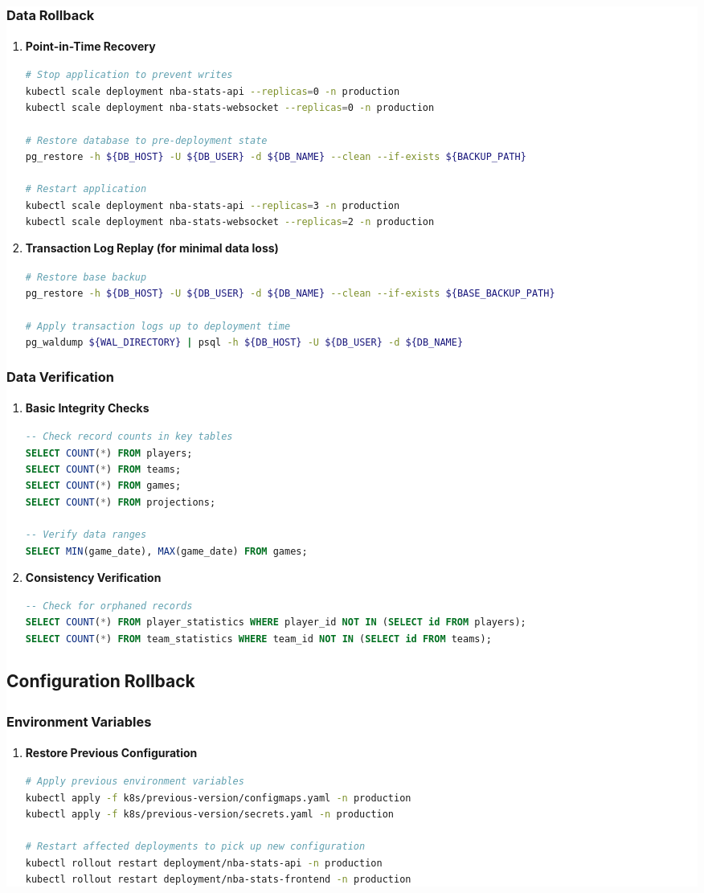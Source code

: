 ### Data Rollback

1. **Point-in-Time Recovery**
   ```bash
   # Stop application to prevent writes
   kubectl scale deployment nba-stats-api --replicas=0 -n production
   kubectl scale deployment nba-stats-websocket --replicas=0 -n production
   
   # Restore database to pre-deployment state
   pg_restore -h ${DB_HOST} -U ${DB_USER} -d ${DB_NAME} --clean --if-exists ${BACKUP_PATH}
   
   # Restart application
   kubectl scale deployment nba-stats-api --replicas=3 -n production
   kubectl scale deployment nba-stats-websocket --replicas=2 -n production
   ```

2. **Transaction Log Replay (for minimal data loss)**
   ```bash
   # Restore base backup
   pg_restore -h ${DB_HOST} -U ${DB_USER} -d ${DB_NAME} --clean --if-exists ${BASE_BACKUP_PATH}
   
   # Apply transaction logs up to deployment time
   pg_waldump ${WAL_DIRECTORY} | psql -h ${DB_HOST} -U ${DB_USER} -d ${DB_NAME}
   ```

### Data Verification

1. **Basic Integrity Checks**
   ```sql
   -- Check record counts in key tables
   SELECT COUNT(*) FROM players;
   SELECT COUNT(*) FROM teams;
   SELECT COUNT(*) FROM games;
   SELECT COUNT(*) FROM projections;
   
   -- Verify data ranges
   SELECT MIN(game_date), MAX(game_date) FROM games;
   ```

2. **Consistency Verification**
   ```sql
   -- Check for orphaned records
   SELECT COUNT(*) FROM player_statistics WHERE player_id NOT IN (SELECT id FROM players);
   SELECT COUNT(*) FROM team_statistics WHERE team_id NOT IN (SELECT id FROM teams);
   ```

## Configuration Rollback

### Environment Variables

1. **Restore Previous Configuration**
   ```bash
   # Apply previous environment variables
   kubectl apply -f k8s/previous-version/configmaps.yaml -n production
   kubectl apply -f k8s/previous-version/secrets.yaml -n production
   
   # Restart affected deployments to pick up new configuration
   kubectl rollout restart deployment/nba-stats-api -n production
   kubectl rollout restart deployment/nba-stats-frontend -n production
   ```

